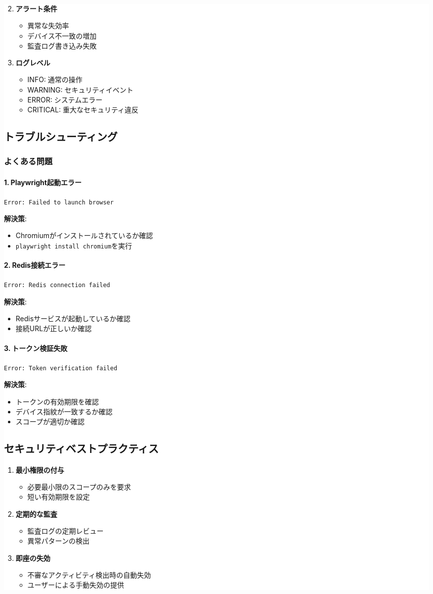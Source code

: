 2. **アラート条件**
   - 異常な失効率
   - デバイス不一致の増加
   - 監査ログ書き込み失敗

3. **ログレベル**
   - INFO: 通常の操作
   - WARNING: セキュリティイベント
   - ERROR: システムエラー
   - CRITICAL: 重大なセキュリティ違反

## トラブルシューティング

### よくある問題

#### 1. Playwright起動エラー
```
Error: Failed to launch browser
```
**解決策**: 
- Chromiumがインストールされているか確認
- `playwright install chromium`を実行

#### 2. Redis接続エラー
```
Error: Redis connection failed
```
**解決策**:
- Redisサービスが起動しているか確認
- 接続URLが正しいか確認

#### 3. トークン検証失敗
```
Error: Token verification failed
```
**解決策**:
- トークンの有効期限を確認
- デバイス指紋が一致するか確認
- スコープが適切か確認

## セキュリティベストプラクティス

1. **最小権限の付与**
   - 必要最小限のスコープのみを要求
   - 短い有効期限を設定

2. **定期的な監査**
   - 監査ログの定期レビュー
   - 異常パターンの検出

3. **即座の失効**
   - 不審なアクティビティ検出時の自動失効
   - ユーザーによる手動失効の提供
